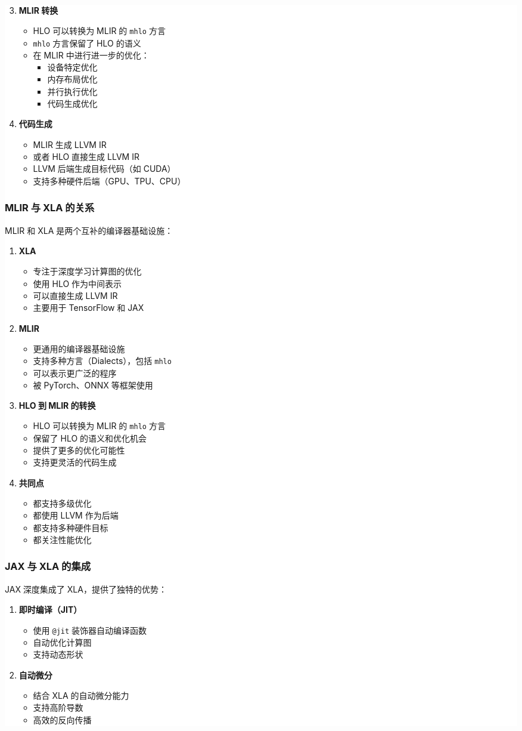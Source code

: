 3. **MLIR 转换**
   - HLO 可以转换为 MLIR 的 `mhlo` 方言
   - `mhlo` 方言保留了 HLO 的语义
   - 在 MLIR 中进行进一步的优化：
     - 设备特定优化
     - 内存布局优化
     - 并行执行优化
     - 代码生成优化

4. **代码生成**
   - MLIR 生成 LLVM IR
   - 或者 HLO 直接生成 LLVM IR
   - LLVM 后端生成目标代码（如 CUDA）
   - 支持多种硬件后端（GPU、TPU、CPU）

### MLIR 与 XLA 的关系

MLIR 和 XLA 是两个互补的编译器基础设施：

1. **XLA**
   - 专注于深度学习计算图的优化
   - 使用 HLO 作为中间表示
   - 可以直接生成 LLVM IR
   - 主要用于 TensorFlow 和 JAX

2. **MLIR**
   - 更通用的编译器基础设施
   - 支持多种方言（Dialects），包括 `mhlo`
   - 可以表示更广泛的程序
   - 被 PyTorch、ONNX 等框架使用

3. **HLO 到 MLIR 的转换**
   - HLO 可以转换为 MLIR 的 `mhlo` 方言
   - 保留了 HLO 的语义和优化机会
   - 提供了更多的优化可能性
   - 支持更灵活的代码生成

4. **共同点**
   - 都支持多级优化
   - 都使用 LLVM 作为后端
   - 都支持多种硬件目标
   - 都关注性能优化

### JAX 与 XLA 的集成

JAX 深度集成了 XLA，提供了独特的优势：

1. **即时编译（JIT）**
   - 使用 `@jit` 装饰器自动编译函数
   - 自动优化计算图
   - 支持动态形状

2. **自动微分**
   - 结合 XLA 的自动微分能力
   - 支持高阶导数
   - 高效的反向传播
